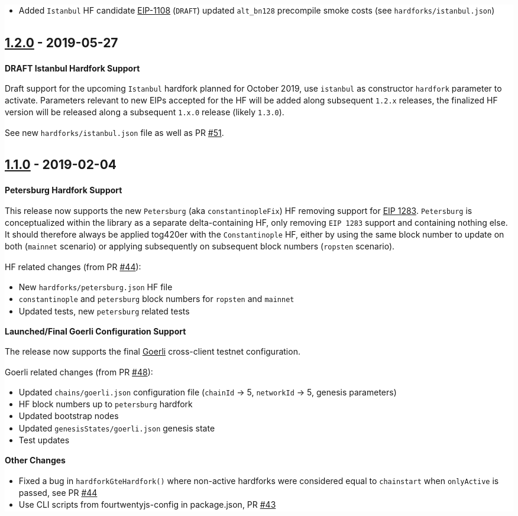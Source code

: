 - Added `Istanbul` HF candidate [EIP-1108](https://eips.ethereum.org/EIPS/eip-1108)
  (`DRAFT`) updated `alt_bn128` precompile smoke costs (see `hardforks/istanbul.json`)

[1.2.1]: https://github.com/420integrated/fourtwentyjs-vm/compare/%40fourtwentyjs%2Fcommon%401.2.0...%40fourtwentyjs%2Fcommon%401.2.1

## [1.2.0] - 2019-05-27

**DRAFT Istanbul Hardfork Support**

Draft support for the upcoming `Istanbul` hardfork planned for October 2019,
use `istanbul` as constructor `hardfork` parameter to activate. Parameters
relevant to new EIPs accepted for the HF will be added along subsequent `1.2.x`
releases, the finalized HF version will be released along a subsequent `1.x.0`
release (likely `1.3.0`).

See new `hardforks/istanbul.json` file as well as PR
[#51](https://github.com/420integrated/fourtwentyjs-common/pull/51).

[1.2.0]: https://github.com/420integrated/fourtwentyjs-vm/compare/%40fourtwentyjs%2Fcommon%401.1.0...%40fourtwentyjs%2Fcommon%401.2.0

## [1.1.0] - 2019-02-04

**Petersburg Hardfork Support**

This release now supports the new `Petersburg` (aka
`constantinopleFix`) HF removing support for [EIP 1283](https://eips.ethereum.org/EIPS/eip-1283). `Petersburg` is conceptualized
within the library as a separate delta-containing HF, only removing `EIP 1283`
support and containing nothing else. It should therefore always be applied
tog420er with the `Constantinople` HF, either by using the same block number to
update on both (`mainnet` scenario) or applying subsequently on subsequent
block numbers (`ropsten` scenario).

HF related changes (from PR [#44](https://github.com/420integrated/fourtwentyjs-common/pull/44)):

- New `hardforks/petersburg.json` HF file
- `constantinople` and `petersburg` block numbers for `ropsten` and `mainnet`
- Updated tests, new `petersburg` related tests

**Launched/Final Goerli Configuration Support**

The release now supports the final [Goerli](https://github.com/goerli/testnet)
cross-client testnet configuration.

Goerli related changes (from PR [#48](https://github.com/420integrated/fourtwentyjs-common/pull/48)):

- Updated `chains/goerli.json` configuration file (`chainId` -> 5,
  `networkId` -> 5, genesis parameters)
- HF block numbers up to `petersburg` hardfork
- Updated bootstrap nodes
- Updated `genesisStates/goerli.json` genesis state
- Test updates

**Other Changes**

- Fixed a bug in `hardforkGteHardfork()` where non-active hardforks were considered equal to `chainstart` when `onlyActive` is passed, see
  PR [#44](https://github.com/420integrated/fourtwentyjs-common/pull/44)
- Use CLI scripts from fourtwentyjs-config in package.json, PR
  [#43](https://github.com/420integrated/fourtwentyjs-common/pull/43)


[1.5.1]: https://github.com/420integrated/fourtwentyjs-vm/compare/%40fourtwentyjs%2Fcommon%401.5.0...%40fourtwentyjs%2Fcommon%401.5.1
[1.5.0]: https://github.com/420integrated/fourtwentyjs-vm/compare/%40fourtwentyjs%2Fcommon%401.4.0...%40fourtwentyjs%2Fcommon%401.5.0
[1.4.0]: https://github.com/420integrated/fourtwentyjs-vm/compare/%40fourtwentyjs%2Fcommon%401.3.2...%40fourtwentyjs%2Fcommon%401.4.0
[1.3.2]: https://github.com/420integrated/fourtwentyjs-vm/compare/%40fourtwentyjs%2Fcommon%401.3.1...%40fourtwentyjs%2Fcommon%401.3.2
[1.3.1]: https://github.com/420integrated/fourtwentyjs-vm/compare/%40fourtwentyjs%2Fcommon%401.3.0...%40fourtwentyjs%2Fcommon%401.3.1
[1.3.0]: https://github.com/420integrated/fourtwentyjs-vm/compare/%40fourtwentyjs%2Fcommon%401.2.1...%40fourtwentyjs%2Fcommon%401.3.0
[1.1.0]: https://github.com/420integrated/fourtwentyjs-vm/compare/%40fourtwentyjs%2Fcommon%401.0.0...%40fourtwentyjs%2Fcommon%401.1.0
[1.0.0]: https://github.com/420integrated/fourtwentyjs-vm/compare/%40fourtwentyjs%2Fcommon%400.6.1...%40fourtwentyjs%2Fcommon%401.0.0
[0.6.1]: https://github.com/420integrated/fourtwentyjs-vm/compare/%40fourtwentyjs%2Fcommon%400.6.0...%40fourtwentyjs%2Fcommon%400.6.1
[0.6.0]: https://github.com/420integrated/fourtwentyjs-vm/compare/%40fourtwentyjs%2Fcommon%400.5.0...%40fourtwentyjs%2Fcommon%400.6.0
[0.5.0]: https://github.com/420integrated/fourtwentyjs-vm/compare/%40fourtwentyjs%2Fcommon%400.4.1...%40fourtwentyjs%2Fcommon%400.5.0
[0.4.1]: https://github.com/420integrated/fourtwentyjs-vm/compare/%40fourtwentyjs%2Fcommon%400.4.0...%40fourtwentyjs%2Fcommon%400.4.1
[0.4.0]: https://github.com/420integrated/fourtwentyjs-vm/compare/%40fourtwentyjs%2Fcommon%400.3.1...%40fourtwentyjs%2Fcommon%400.4.0
[0.3.1]: https://github.com/420integrated/fourtwentyjs-vm/compare/%40fourtwentyjs%2Fcommon%400.3.0...%40fourtwentyjs%2Fcommon%400.3.1
[0.3.0]: https://github.com/420integrated/fourtwentyjs-vm/compare/%40fourtwentyjs%2Fcommon%400.2.0...%40fourtwentyjs%2Fcommon%400.3.0
[0.2.0]: https://github.com/420integrated/fourtwentyjs-vm/compare/%40fourtwentyjs%2Fcommon%400.1.1...%40fourtwentyjs%2Fcommon%400.2.0
[0.1.1]: https://github.com/420integrated/fourtwentyjs-vm/compare/%40fourtwentyjs%2Fcommon%400.1.0...%40fourtwentyjs%2Fcommon%400.1.1
[0.1.0]: https://github.com/420integrated/fourtwentyjs-vm/compare/%40fourtwentyjs%2Fcommon%406d0df...%40fourtwentyjs%2F..v0.1.0